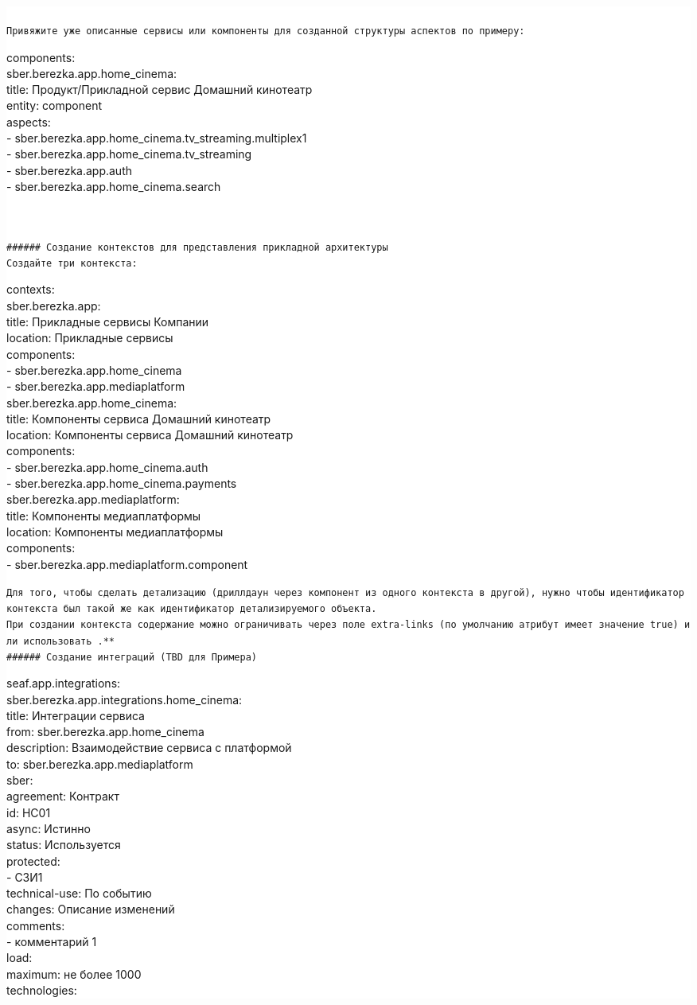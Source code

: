 ```

Привяжите уже описанные сервисы или компоненты для созданной структуры аспектов по примеру:
```
components:  
  sber.berezka.app.home_cinema:  
    title: Продукт/Прикладной сервис Домашний кинотеатр  
    entity: component  
    aspects:  
      - sber.berezka.app.home_cinema.tv_streaming.multiplex1  
      - sber.berezka.app.home_cinema.tv_streaming  
      - sber.berezka.app.auth  
      - sber.berezka.app.home_cinema.search
```


###### Создание контекстов для представления прикладной архитектуры
Создайте три контекста:
```
contexts:  
  sber.berezka.app:  
    title: Прикладные сервисы Компании  
    location: Прикладные сервисы  
    components:  
      - sber.berezka.app.home_cinema  
      - sber.berezka.app.mediaplatform  
  sber.berezka.app.home_cinema:  
    title: Компоненты сервиса Домашний кинотеатр  
    location: Компоненты сервиса Домашний кинотеатр  
    components:  
      - sber.berezka.app.home_cinema.auth  
      - sber.berezka.app.home_cinema.payments  
  sber.berezka.app.mediaplatform:  
    title: Компоненты медиаплатформы  
    location: Компоненты медиаплатформы  
    components:  
      - sber.berezka.app.mediaplatform.component
```
Для того, чтобы сделать детализацию (дриллдаун через компонент из одного контекста в другой), нужно чтобы идентификатор контекста был такой же как идентификатор детализируемого объекта.
При создании контекста содержание можно ограничивать через поле extra-links (по умолчанию атрибут имеет значение true) или использовать .** 
###### Создание интеграций (TBD для Примера)

```
seaf.app.integrations:  
  sber.berezka.app.integrations.home_cinema:  
    title: Интеграции сервиса  
    from: sber.berezka.app.home_cinema  
    description: Взаимодействие сервиса с платформой  
    to: sber.berezka.app.mediaplatform  
    sber:  
      agreement: Контракт  
      id: HC01  
      async: Истинно  
      status: Используется  
      protected:  
        - СЗИ1  
      technical-use: По событию  
      changes: Описание изменений  
      comments:  
        - комментарий 1  
      load:  
        maximum: не более 1000  
      technologies:  